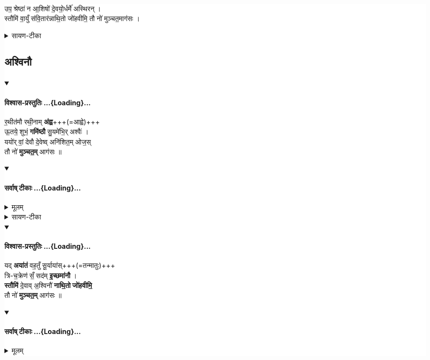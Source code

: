 उप॒ श्रेष्ठा॑ न आ॒शिषो॑ दे॒वयो॒र्धर्मे॑ अस्थिरन् ।   
स्तौमि॑ वा॒युँ स॑वि॒तार॑न्नाथि॒तो जो॑हवीमि॒ तौ नो॑ मुञ्चत॒माग॑सः ।
</details>
<details><summary>सायण-टीका</summary></details>
</details>
</div>



## अश्विनौ

<div class="js_include" newlevelforh1="4" title="विश्वास-प्रस्तुतिः" unfilled url="/vedAH_yajuH/taittirIyam/sArasvata-vibhAgaH/saMhitA/Rk/vishvAsa-prastutiH/4/7/15_ashvamedha-yAjyAnuvAkyAH_mRgAram_agner_manve/26_rathItamau_rathInAm.md">
<details open><summary><h4>विश्वास-प्रस्तुतिः ...{Loading}...</h4></summary>

र॒थीत॑मौ रथी॒नाम् **अ॑ह्व**+++(=आह्वे)+++  
ऊ॒तये॒ शुभं॒ **गमि॑ष्ठौ** सु॒यमे॑भि॒र् अश्वैः॑ ।   
ययो॑र् वां॒ देवौ दे॒वेष्व् अनि॑शित॒म् ओज॒स्  
तौ नो॑ **मुञ्चत॒म्** आग॑सः ॥
</details>
</div>
<div class="js_include" newlevelforh1="4" title="सर्वाष् टीकाः" unfilled url="/vedAH_yajuH/taittirIyam/sArasvata-vibhAgaH/saMhitA/Rk/sarvASh_TIkAH/4/7/15_ashvamedha-yAjyAnuvAkyAH_mRgAram_agner_manve/26_rathItamau_rathInAm.md">
<details open><summary><h4>सर्वाष् टीकाः ...{Loading}...</h4></summary>
<details><summary>मूलम्</summary>

र॒थीत॑मौ रथी॒नाम॑ह्व ऊ॒तये॒ शुभ॒ङ्गमि॑ष्ठौ सु॒यमे॑भि॒रश्वैः॑ ।   
ययोः॑ [35]  वा॒न्दे॒वौ॒ दे॒वेष्वनि॑शित॒मोज॒स्तौ नो॑ मुञ्चत॒माग॑सः ।
</details>
<details><summary>सायण-टीका</summary>

अथाश्विभ्यामावोमुग्भ्यां धाना इत्यस्य पुरोनुवाक्यामाह– रथीतमाविति।   रथीनां रथीतमौ ये रथिनो देवाः सन्ति तेषां मध्येऽतिशयन रथिनौ सुयमेभिः सुष्ठु नियन्तुं शक्यैरश्वैः शुभं समीचीनं देशं गमिष्ठा  २२७५ वतिशयेन गच्छन्तावश्विनौ।   * अहवेऽहमाह्वयामि।   (हे) देवावश्विनौ देवेषु सर्वेषु मध्ये **ययोर्वां** युवयोरोजो बलम् **अनिशितम्** अन्येन केनापि न तीक्ष्णीकृतं किंतु स्वभावत एव तीक्ष्णमित्यर्थः।   तावित्यादि पूर्ववत्।
</details>
</details>
</div>
<div class="js_include" newlevelforh1="4" title="विश्वास-प्रस्तुतिः" unfilled url="/vedAH_yajuH/taittirIyam/sArasvata-vibhAgaH/saMhitA/Rk/vishvAsa-prastutiH/4/7/15_ashvamedha-yAjyAnuvAkyAH_mRgAram_agner_manve/29_yad_ayAtam.md">
<details open><summary><h4>विश्वास-प्रस्तुतिः ...{Loading}...</h4></summary>

यद् **अया॑तं** वह॒तुँ सू॒र्याया॑स्+++(=तन्मातुः)+++  
त्रि-च॒क्रेण॑ सँ॒ सद॑म् **इ॒च्छमा॑नौ** ।  
**स्तौमि॑** दे॒वाव् अ॒श्विनौ॑ **नाथि॒तो जो॑हवीमि॒**  
तौ नो॑ **मुञ्चत॒म्** आग॑सः ॥
</details>
</div>
<div class="js_include" newlevelforh1="4" title="सर्वाष् टीकाः" unfilled url="/vedAH_yajuH/taittirIyam/sArasvata-vibhAgaH/saMhitA/Rk/sarvASh_TIkAH/4/7/15_ashvamedha-yAjyAnuvAkyAH_mRgAram_agner_manve/29_yad_ayAtam.md">
<details open><summary><h4>सर्वाष् टीकाः ...{Loading}...</h4></summary>
<details><summary>मूलम्</summary>
